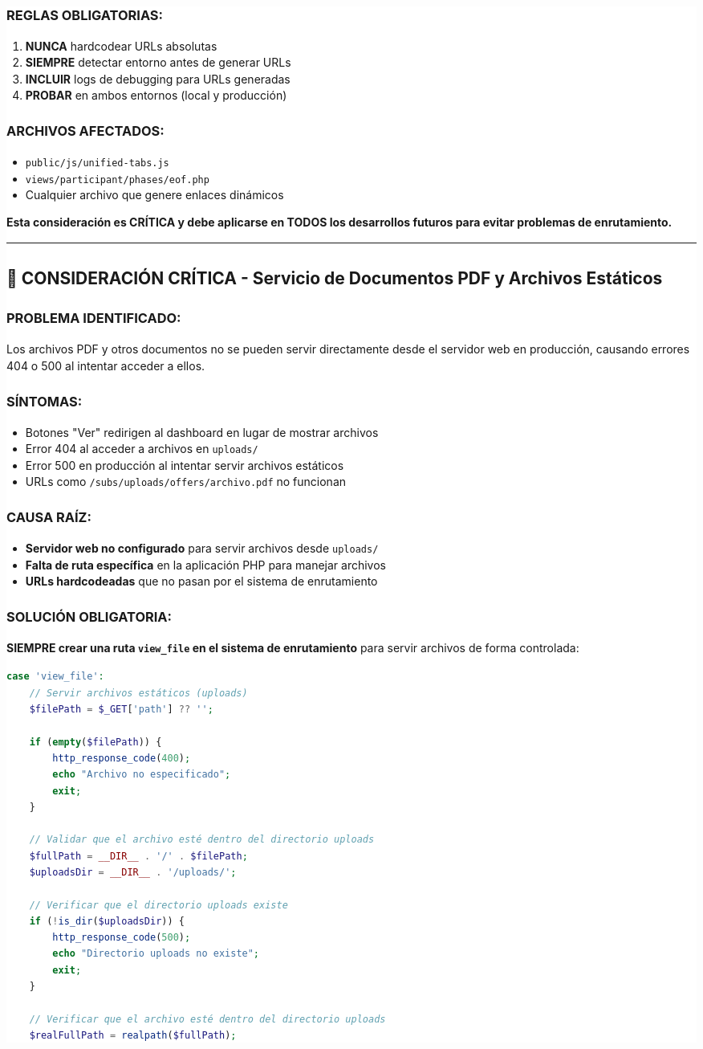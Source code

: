 ### **REGLAS OBLIGATORIAS:**
1. **NUNCA** hardcodear URLs absolutas
2. **SIEMPRE** detectar entorno antes de generar URLs
3. **INCLUIR** logs de debugging para URLs generadas
4. **PROBAR** en ambos entornos (local y producción)

### **ARCHIVOS AFECTADOS:**
- `public/js/unified-tabs.js`
- `views/participant/phases/eof.php`
- Cualquier archivo que genere enlaces dinámicos

**Esta consideración es CRÍTICA y debe aplicarse en TODOS los desarrollos futuros para evitar problemas de enrutamiento.**

---

## 🚨 CONSIDERACIÓN CRÍTICA - Servicio de Documentos PDF y Archivos Estáticos

### **PROBLEMA IDENTIFICADO:**
Los archivos PDF y otros documentos no se pueden servir directamente desde el servidor web en producción, causando errores 404 o 500 al intentar acceder a ellos.

### **SÍNTOMAS:**
- Botones "Ver" redirigen al dashboard en lugar de mostrar archivos
- Error 404 al acceder a archivos en `uploads/`
- Error 500 en producción al intentar servir archivos estáticos
- URLs como `/subs/uploads/offers/archivo.pdf` no funcionan

### **CAUSA RAÍZ:**
- **Servidor web no configurado** para servir archivos desde `uploads/`
- **Falta de ruta específica** en la aplicación PHP para manejar archivos
- **URLs hardcodeadas** que no pasan por el sistema de enrutamiento

### **SOLUCIÓN OBLIGATORIA:**
**SIEMPRE crear una ruta `view_file` en el sistema de enrutamiento** para servir archivos de forma controlada:

```php
case 'view_file':
    // Servir archivos estáticos (uploads)
    $filePath = $_GET['path'] ?? '';
    
    if (empty($filePath)) {
        http_response_code(400);
        echo "Archivo no especificado";
        exit;
    }
    
    // Validar que el archivo esté dentro del directorio uploads
    $fullPath = __DIR__ . '/' . $filePath;
    $uploadsDir = __DIR__ . '/uploads/';
    
    // Verificar que el directorio uploads existe
    if (!is_dir($uploadsDir)) {
        http_response_code(500);
        echo "Directorio uploads no existe";
        exit;
    }
    
    // Verificar que el archivo esté dentro del directorio uploads
    $realFullPath = realpath($fullPath);
```